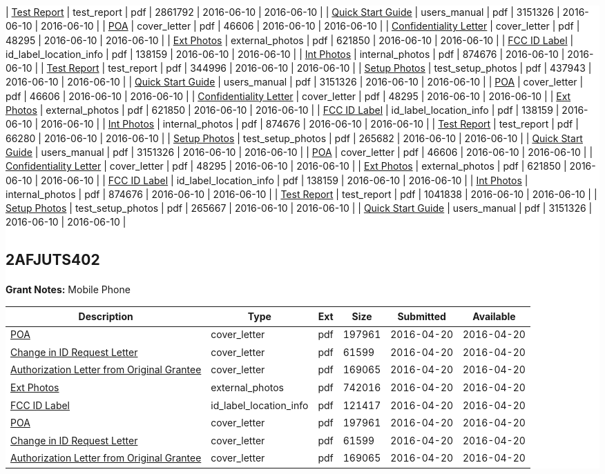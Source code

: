 | [Test Report](2AFJUM1/7356550ad6af86bde1c7ff917be059af/3024327.pdf) | test_report | pdf | 2861792 | 2016-06-10 | 2016-06-10 |
| [Quick Start Guide](2AFJUM1/7356550ad6af86bde1c7ff917be059af/3024243.pdf) | users_manual | pdf | 3151326 | 2016-06-10 | 2016-06-10 |
| [POA](2AFJUM1/020f9cd5b83c6d322ae73171514b3245/3024233.pdf) | cover_letter | pdf | 46606 | 2016-06-10 | 2016-06-10 |
| [Confidentiality Letter](2AFJUM1/020f9cd5b83c6d322ae73171514b3245/3024234.pdf) | cover_letter | pdf | 48295 | 2016-06-10 | 2016-06-10 |
| [Ext Photos](2AFJUM1/020f9cd5b83c6d322ae73171514b3245/3024236.pdf) | external_photos | pdf | 621850 | 2016-06-10 | 2016-06-10 |
| [FCC ID Label](2AFJUM1/020f9cd5b83c6d322ae73171514b3245/3024237.pdf) | id_label_location_info | pdf | 138159 | 2016-06-10 | 2016-06-10 |
| [Int Photos](2AFJUM1/020f9cd5b83c6d322ae73171514b3245/3024238.pdf) | internal_photos | pdf | 874676 | 2016-06-10 | 2016-06-10 |
| [Test Report](2AFJUM1/020f9cd5b83c6d322ae73171514b3245/3024241.pdf) | test_report | pdf | 344996 | 2016-06-10 | 2016-06-10 |
| [Setup Photos](2AFJUM1/020f9cd5b83c6d322ae73171514b3245/3024242.pdf) | test_setup_photos | pdf | 437943 | 2016-06-10 | 2016-06-10 |
| [Quick Start Guide](2AFJUM1/020f9cd5b83c6d322ae73171514b3245/3024243.pdf) | users_manual | pdf | 3151326 | 2016-06-10 | 2016-06-10 |
| [POA](2AFJUM1/2e35b4ce2e310b0470e0d5ee66dadbe7/3024233.pdf) | cover_letter | pdf | 46606 | 2016-06-10 | 2016-06-10 |
| [Confidentiality Letter](2AFJUM1/2e35b4ce2e310b0470e0d5ee66dadbe7/3024234.pdf) | cover_letter | pdf | 48295 | 2016-06-10 | 2016-06-10 |
| [Ext Photos](2AFJUM1/2e35b4ce2e310b0470e0d5ee66dadbe7/3024236.pdf) | external_photos | pdf | 621850 | 2016-06-10 | 2016-06-10 |
| [FCC ID Label](2AFJUM1/2e35b4ce2e310b0470e0d5ee66dadbe7/3024237.pdf) | id_label_location_info | pdf | 138159 | 2016-06-10 | 2016-06-10 |
| [Int Photos](2AFJUM1/2e35b4ce2e310b0470e0d5ee66dadbe7/3024238.pdf) | internal_photos | pdf | 874676 | 2016-06-10 | 2016-06-10 |
| [Test Report](2AFJUM1/2e35b4ce2e310b0470e0d5ee66dadbe7/3024312.pdf) | test_report | pdf | 66280 | 2016-06-10 | 2016-06-10 |
| [Setup Photos](2AFJUM1/2e35b4ce2e310b0470e0d5ee66dadbe7/3024313.pdf) | test_setup_photos | pdf | 265682 | 2016-06-10 | 2016-06-10 |
| [Quick Start Guide](2AFJUM1/2e35b4ce2e310b0470e0d5ee66dadbe7/3024243.pdf) | users_manual | pdf | 3151326 | 2016-06-10 | 2016-06-10 |
| [POA](2AFJUM1/318185c4f08746b693e39cb84ed96a1a/3024233.pdf) | cover_letter | pdf | 46606 | 2016-06-10 | 2016-06-10 |
| [Confidentiality Letter](2AFJUM1/318185c4f08746b693e39cb84ed96a1a/3024234.pdf) | cover_letter | pdf | 48295 | 2016-06-10 | 2016-06-10 |
| [Ext Photos](2AFJUM1/318185c4f08746b693e39cb84ed96a1a/3024236.pdf) | external_photos | pdf | 621850 | 2016-06-10 | 2016-06-10 |
| [FCC ID Label](2AFJUM1/318185c4f08746b693e39cb84ed96a1a/3024237.pdf) | id_label_location_info | pdf | 138159 | 2016-06-10 | 2016-06-10 |
| [Int Photos](2AFJUM1/318185c4f08746b693e39cb84ed96a1a/3024238.pdf) | internal_photos | pdf | 874676 | 2016-06-10 | 2016-06-10 |
| [Test Report](2AFJUM1/318185c4f08746b693e39cb84ed96a1a/3024265.pdf) | test_report | pdf | 1041838 | 2016-06-10 | 2016-06-10 |
| [Setup Photos](2AFJUM1/318185c4f08746b693e39cb84ed96a1a/3024266.pdf) | test_setup_photos | pdf | 265667 | 2016-06-10 | 2016-06-10 |
| [Quick Start Guide](2AFJUM1/318185c4f08746b693e39cb84ed96a1a/3024243.pdf) | users_manual | pdf | 3151326 | 2016-06-10 | 2016-06-10 |
## 2AFJUTS402
**Grant Notes:** Mobile Phone

| Description | Type | Ext | Size | Submitted | Available |
| ----------- | ---- | --- | ---- | --------- | --------- |
| [POA](2AFJUTS402/f64d1901d17f35d7d301470b1be216ca/2964645.pdf) | cover_letter | pdf | 197961 | 2016-04-20 | 2016-04-20 |
| [Change in ID Request Letter](2AFJUTS402/f64d1901d17f35d7d301470b1be216ca/2964646.pdf) | cover_letter | pdf | 61599 | 2016-04-20 | 2016-04-20 |
| [Authorization Letter from Original Grantee](2AFJUTS402/f64d1901d17f35d7d301470b1be216ca/2964647.pdf) | cover_letter | pdf | 169065 | 2016-04-20 | 2016-04-20 |
| [Ext Photos](2AFJUTS402/f64d1901d17f35d7d301470b1be216ca/2964648.pdf) | external_photos | pdf | 742016 | 2016-04-20 | 2016-04-20 |
| [FCC ID Label](2AFJUTS402/f64d1901d17f35d7d301470b1be216ca/2964649.pdf) | id_label_location_info | pdf | 121417 | 2016-04-20 | 2016-04-20 |
| [POA](2AFJUTS402/30bb19522f20cb3d41ccb522fec70a16/2964645.pdf) | cover_letter | pdf | 197961 | 2016-04-20 | 2016-04-20 |
| [Change in ID Request Letter](2AFJUTS402/30bb19522f20cb3d41ccb522fec70a16/2964646.pdf) | cover_letter | pdf | 61599 | 2016-04-20 | 2016-04-20 |
| [Authorization Letter from Original Grantee](2AFJUTS402/30bb19522f20cb3d41ccb522fec70a16/2964647.pdf) | cover_letter | pdf | 169065 | 2016-04-20 | 2016-04-20 |